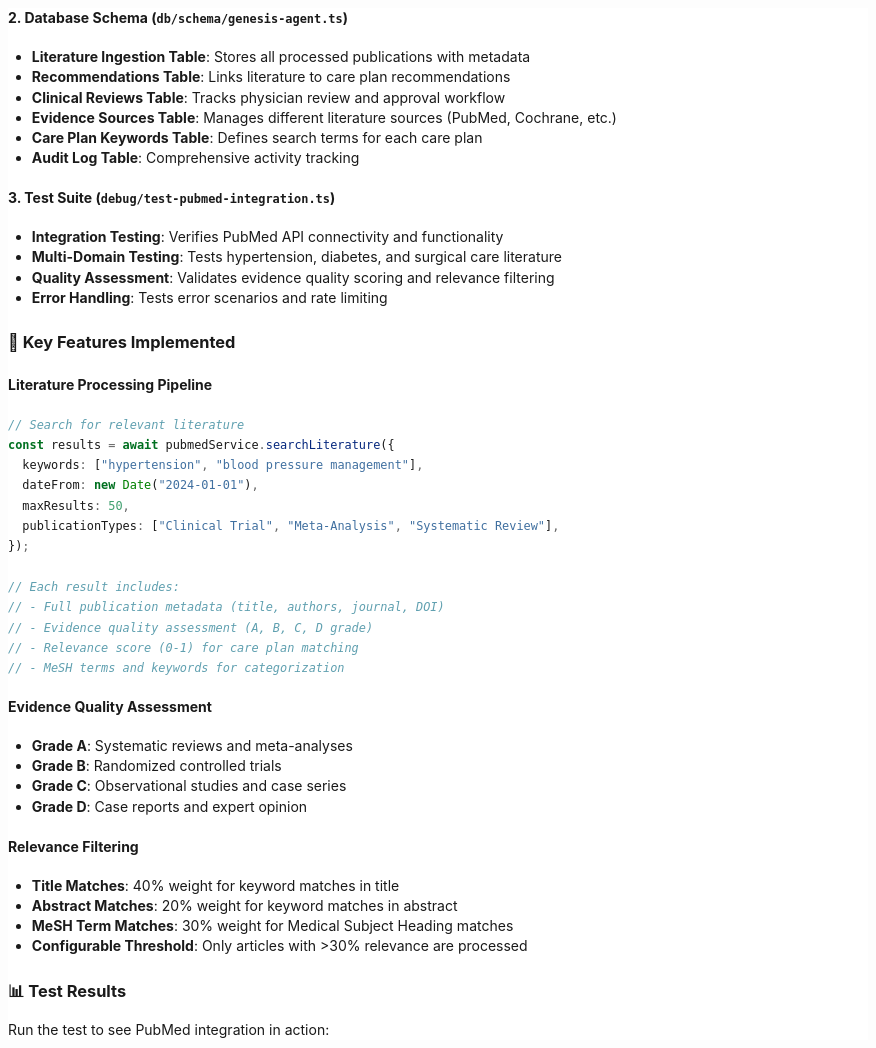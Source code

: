 #### **2. Database Schema** (`db/schema/genesis-agent.ts`)

- **Literature Ingestion Table**: Stores all processed publications with metadata
- **Recommendations Table**: Links literature to care plan recommendations
- **Clinical Reviews Table**: Tracks physician review and approval workflow
- **Evidence Sources Table**: Manages different literature sources (PubMed, Cochrane, etc.)
- **Care Plan Keywords Table**: Defines search terms for each care plan
- **Audit Log Table**: Comprehensive activity tracking

#### **3. Test Suite** (`debug/test-pubmed-integration.ts`)

- **Integration Testing**: Verifies PubMed API connectivity and functionality
- **Multi-Domain Testing**: Tests hypertension, diabetes, and surgical care literature
- **Quality Assessment**: Validates evidence quality scoring and relevance filtering
- **Error Handling**: Tests error scenarios and rate limiting

### 🔧 **Key Features Implemented**

#### **Literature Processing Pipeline**

```typescript
// Search for relevant literature
const results = await pubmedService.searchLiterature({
  keywords: ["hypertension", "blood pressure management"],
  dateFrom: new Date("2024-01-01"),
  maxResults: 50,
  publicationTypes: ["Clinical Trial", "Meta-Analysis", "Systematic Review"],
});

// Each result includes:
// - Full publication metadata (title, authors, journal, DOI)
// - Evidence quality assessment (A, B, C, D grade)
// - Relevance score (0-1) for care plan matching
// - MeSH terms and keywords for categorization
```

#### **Evidence Quality Assessment**

- **Grade A**: Systematic reviews and meta-analyses
- **Grade B**: Randomized controlled trials
- **Grade C**: Observational studies and case series
- **Grade D**: Case reports and expert opinion

#### **Relevance Filtering**

- **Title Matches**: 40% weight for keyword matches in title
- **Abstract Matches**: 20% weight for keyword matches in abstract
- **MeSH Term Matches**: 30% weight for Medical Subject Heading matches
- **Configurable Threshold**: Only articles with >30% relevance are processed

### 📊 **Test Results**

Run the test to see PubMed integration in action:
